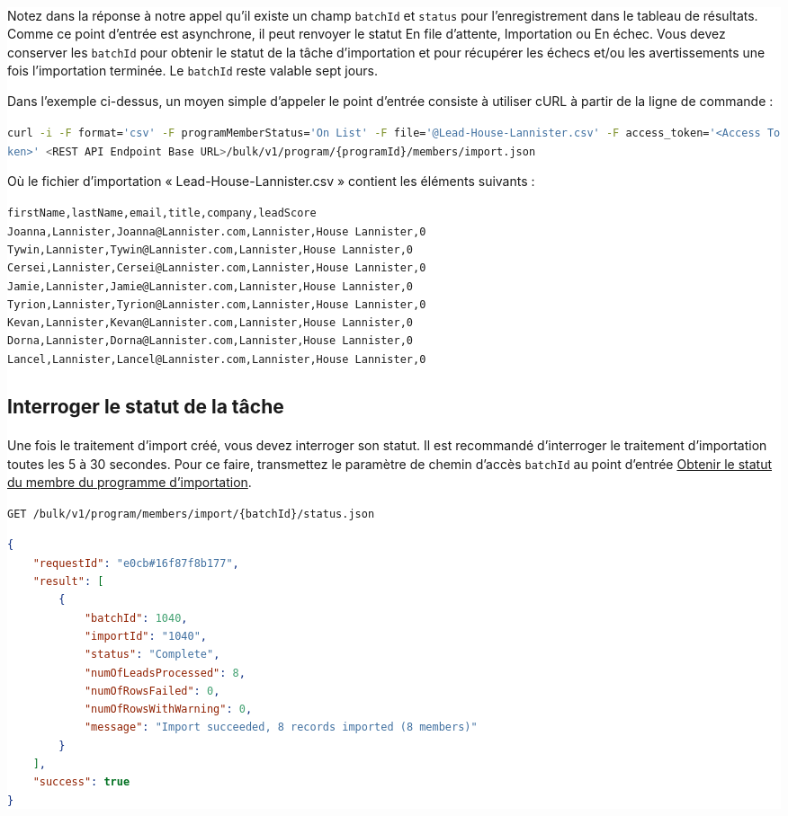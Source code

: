 Notez dans la réponse à notre appel qu’il existe un champ `batchId` et `status` pour l’enregistrement dans le tableau de résultats. Comme ce point d’entrée est asynchrone, il peut renvoyer le statut En file d’attente, Importation ou En échec. Vous devez conserver les `batchId` pour obtenir le statut de la tâche d’importation et pour récupérer les échecs et/ou les avertissements une fois l’importation terminée. Le `batchId` reste valable sept jours.

Dans l’exemple ci-dessus, un moyen simple d’appeler le point d’entrée consiste à utiliser cURL à partir de la ligne de commande :

```bash
curl -i -F format='csv' -F programMemberStatus='On List' -F file='@Lead-House-Lannister.csv' -F access_token='<Access Token>' <REST API Endpoint Base URL>/bulk/v1/program/{programId}/members/import.json
```

Où le fichier d’importation « Lead-House-Lannister.csv » contient les éléments suivants :

```
firstName,lastName,email,title,company,leadScore
Joanna,Lannister,Joanna@Lannister.com,Lannister,House Lannister,0
Tywin,Lannister,Tywin@Lannister.com,Lannister,House Lannister,0
Cersei,Lannister,Cersei@Lannister.com,Lannister,House Lannister,0
Jamie,Lannister,Jamie@Lannister.com,Lannister,House Lannister,0
Tyrion,Lannister,Tyrion@Lannister.com,Lannister,House Lannister,0
Kevan,Lannister,Kevan@Lannister.com,Lannister,House Lannister,0
Dorna,Lannister,Dorna@Lannister.com,Lannister,House Lannister,0
Lancel,Lannister,Lancel@Lannister.com,Lannister,House Lannister,0
```

## Interroger le statut de la tâche

Une fois le traitement d’import créé, vous devez interroger son statut. Il est recommandé d’interroger le traitement d’importation toutes les 5 à 30 secondes. Pour ce faire, transmettez le paramètre de chemin d’accès `batchId` au point d’entrée [Obtenir le statut du membre du programme d’importation](https://developer.adobe.com/marketo-apis/api/mapi/#tag/Bulk-Import-Program-Members/operation/getImportProgramMemberStatusUsingGET).

```
GET /bulk/v1/program/members/import/{batchId}/status.json
```

```json
{
    "requestId": "e0cb#16f87f8b177",
    "result": [
        {
            "batchId": 1040,
            "importId": "1040",
            "status": "Complete",
            "numOfLeadsProcessed": 8,
            "numOfRowsFailed": 0,
            "numOfRowsWithWarning": 0,
            "message": "Import succeeded, 8 records imported (8 members)"
        }
    ],
    "success": true
}
```
